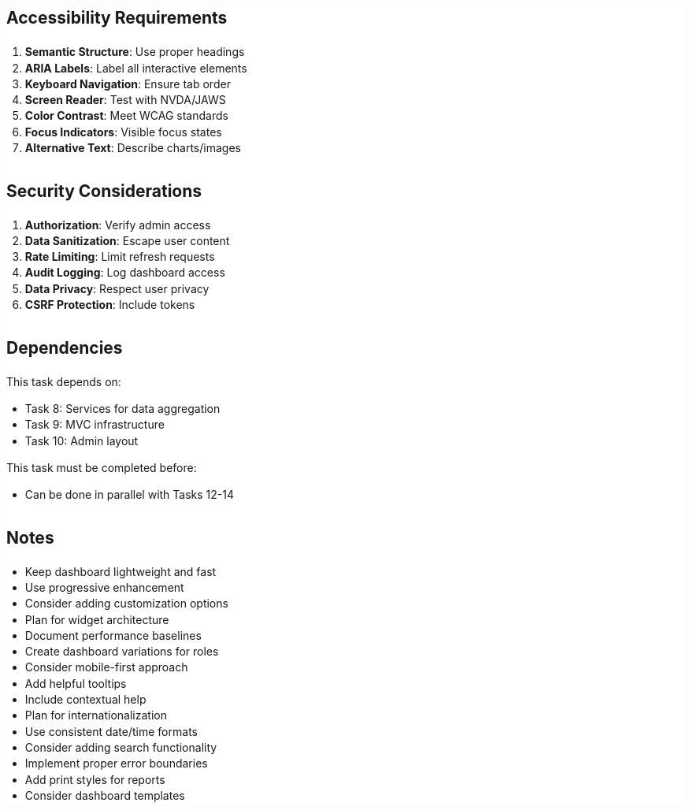## Accessibility Requirements

1. **Semantic Structure**: Use proper headings
2. **ARIA Labels**: Label all interactive elements
3. **Keyboard Navigation**: Ensure tab order
4. **Screen Reader**: Test with NVDA/JAWS
5. **Color Contrast**: Meet WCAG standards
6. **Focus Indicators**: Visible focus states
7. **Alternative Text**: Describe charts/images

## Security Considerations

1. **Authorization**: Verify admin access
2. **Data Sanitization**: Escape user content
3. **Rate Limiting**: Limit refresh requests
4. **Audit Logging**: Log dashboard access
5. **Data Privacy**: Respect user privacy
6. **CSRF Protection**: Include tokens

## Dependencies

This task depends on:
- Task 8: Services for data aggregation
- Task 9: MVC infrastructure
- Task 10: Admin layout

This task must be completed before:
- Can be done in parallel with Tasks 12-14

## Notes

- Keep dashboard lightweight and fast
- Use progressive enhancement
- Consider adding customization options
- Plan for widget architecture
- Document performance baselines
- Create dashboard variations for roles
- Consider mobile-first approach
- Add helpful tooltips
- Include contextual help
- Plan for internationalization
- Use consistent date/time formats
- Consider adding search functionality
- Implement proper error boundaries
- Add print styles for reports
- Consider dashboard templates